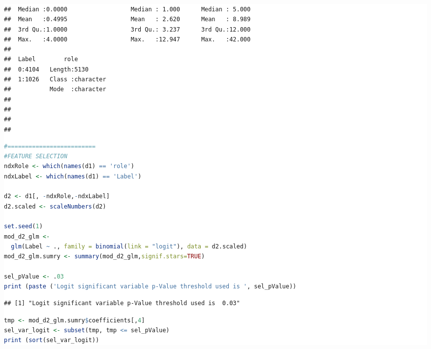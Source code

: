     ##  Median :0.0000                  Median : 1.000      Median : 5.000  
    ##  Mean   :0.4995                  Mean   : 2.620      Mean   : 8.989  
    ##  3rd Qu.:1.0000                  3rd Qu.: 3.237      3rd Qu.:12.000  
    ##  Max.   :4.0000                  Max.   :12.947      Max.   :42.000  
    ##                                                                      
    ##  Label        role          
    ##  0:4104   Length:5130       
    ##  1:1026   Class :character  
    ##           Mode  :character  
    ##                             
    ##                             
    ##                             
    ## 

``` r
#=========================
#FEATURE SELECTION
ndxRole <- which(names(d1) == 'role')
ndxLabel <- which(names(d1) == 'Label')

d2 <- d1[, -ndxRole,-ndxLabel]
d2.scaled <- scaleNumbers(d2)

set.seed(1)
mod_d2_glm <-
  glm(Label ~ ., family = binomial(link = "logit"), data = d2.scaled)
mod_d2_glm.sumry <- summary(mod_d2_glm,signif.stars=TRUE)

sel_pValue <- .03
print (paste ('Logit significant variable p-Value threshold used is ', sel_pValue))
```

    ## [1] "Logit significant variable p-Value threshold used is  0.03"

``` r
tmp <- mod_d2_glm.sumry$coefficients[,4]
sel_var_logit <- subset(tmp, tmp <= sel_pValue)
print (sort(sel_var_logit)) 
```
